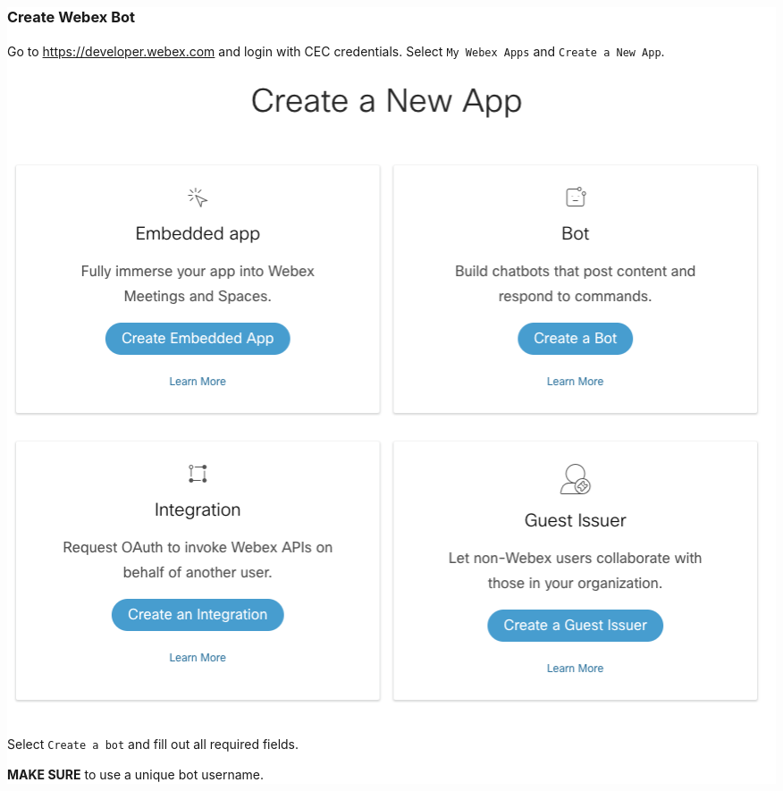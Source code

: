 ### Create Webex Bot

Go to <https://developer.webex.com> and login with CEC credentials. Select `My Webex Apps` and `Create a New App`.

![aac_webex_1](../assets/labs/guide_terraform_cicd/webex1.png)

Select `Create a bot` and fill out all required fields.

**MAKE SURE** to use a unique bot username.
